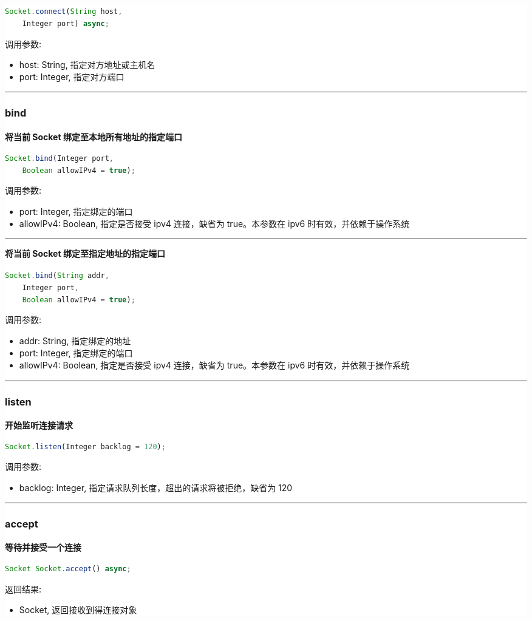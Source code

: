 ```JavaScript
Socket.connect(String host,
    Integer port) async;
```

调用参数:
* host: String, 指定对方地址或主机名
* port: Integer, 指定对方端口

--------------------------
### bind
**将当前 Socket 绑定至本地所有地址的指定端口**

```JavaScript
Socket.bind(Integer port,
    Boolean allowIPv4 = true);
```

调用参数:
* port: Integer, 指定绑定的端口
* allowIPv4: Boolean, 指定是否接受 ipv4 连接，缺省为 true。本参数在 ipv6 时有效，并依赖于操作系统

--------------------------
**将当前 Socket 绑定至指定地址的指定端口**

```JavaScript
Socket.bind(String addr,
    Integer port,
    Boolean allowIPv4 = true);
```

调用参数:
* addr: String, 指定绑定的地址
* port: Integer, 指定绑定的端口
* allowIPv4: Boolean, 指定是否接受 ipv4 连接，缺省为 true。本参数在 ipv6 时有效，并依赖于操作系统

--------------------------
### listen
**开始监听连接请求**

```JavaScript
Socket.listen(Integer backlog = 120);
```

调用参数:
* backlog: Integer, 指定请求队列长度，超出的请求将被拒绝，缺省为 120

--------------------------
### accept
**等待并接受一个连接**

```JavaScript
Socket Socket.accept() async;
```

返回结果:
* Socket, 返回接收到得连接对象
